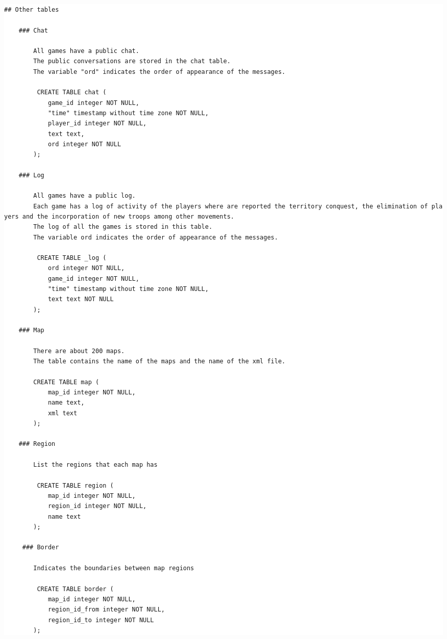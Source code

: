 	## Other tables

		### Chat

			All games have a public chat.
			The public conversations are stored in the chat table.
			The variable "ord" indicates the order of appearance of the messages.

			 CREATE TABLE chat (
			    game_id integer NOT NULL,
			    "time" timestamp without time zone NOT NULL,
			    player_id integer NOT NULL,
			    text text,
			    ord integer NOT NULL
			);

		### Log

			All games have a public log.
			Each game has a log of activity of the players where are reported the territory conquest, the elimination of players and the incorporation of new troops among other movements.
			The log of all the games is stored in this table.
			The variable ord indicates the order of appearance of the messages.
			
			 CREATE TABLE _log (
			    ord integer NOT NULL,
			    game_id integer NOT NULL,
			    "time" timestamp without time zone NOT NULL,
			    text text NOT NULL
			);

		### Map

			There are about 200 maps.
			The table contains the name of the maps and the name of the xml file.

			CREATE TABLE map (
			    map_id integer NOT NULL,
			    name text,
			    xml text
			); 

		### Region

			List the regions that each map has	

			 CREATE TABLE region (
			    map_id integer NOT NULL,
			    region_id integer NOT NULL,
			    name text
			);

		 ### Border

			Indicates the boundaries between map regions

			 CREATE TABLE border (
			    map_id integer NOT NULL,
			    region_id_from integer NOT NULL,
			    region_id_to integer NOT NULL
			);
